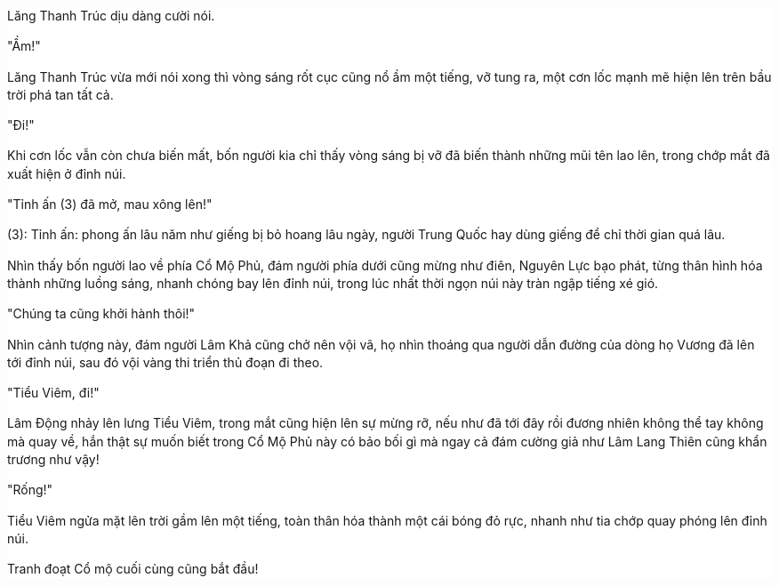 Lăng Thanh Trúc dịu dàng cười nói.

"Ầm!"

Lăng Thanh Trúc vừa mới nói xong thì vòng sáng rốt cục cũng nổ ầm một tiếng, vỡ tung ra, một cơn lốc mạnh mẽ hiện lên trên bầu trời phá tan tất cả.

"Đi!"

Khi cơn lốc vẫn còn chưa biến mất, bốn người kia chỉ thấy vòng sáng bị vỡ đã biến thành những mũi tên lao lên, trong chớp mắt đã xuất hiện ở đỉnh núi.

"Tỉnh ấn (3) đã mở, mau xông lên!"

(3): Tỉnh ấn: phong ấn lâu năm như giếng bị bỏ hoang lâu ngày, người Trung Quốc hay dùng giếng để chỉ thời gian quá lâu.

Nhìn thấy bốn người lao về phía Cổ Mộ Phủ, đám người phía dưới cũng mừng như điên, Nguyên Lực bạo phát, từng thân hình hóa thành những luồng sáng, nhanh chóng bay lên đỉnh núi, trong lúc nhất thời ngọn núi này tràn ngập tiếng xé gió.

"Chúng ta cũng khởi hành thôi!"

Nhìn cảnh tượng này, đám người Lâm Khả cũng chở nên vội vã, họ nhìn thoáng qua người dẫn đường của dòng họ Vương đã lên tới đỉnh núi, sau đó vội vàng thi triển thủ đoạn đi theo.

"Tiểu Viêm, đi!"

Lâm Động nhảy lên lưng Tiểu Viêm, trong mắt cũng hiện lên sự mừng rỡ, nếu như đã tới đây rồi đương nhiên không thể tay không mà quay về, hắn thật sự muốn biết trong Cổ Mộ Phủ này có bảo bối gì mà ngay cả đám cường giả như Lâm Lang Thiên cũng khẩn trương như vậy!

"Rống!"

Tiểu Viêm ngửa mặt lên trời gầm lên một tiếng, toàn thân hóa thành một cái bóng đỏ rực, nhanh như tia chớp quay phóng lên đỉnh núi.

Tranh đoạt Cổ mộ cuối cùng cũng bắt đầu!




